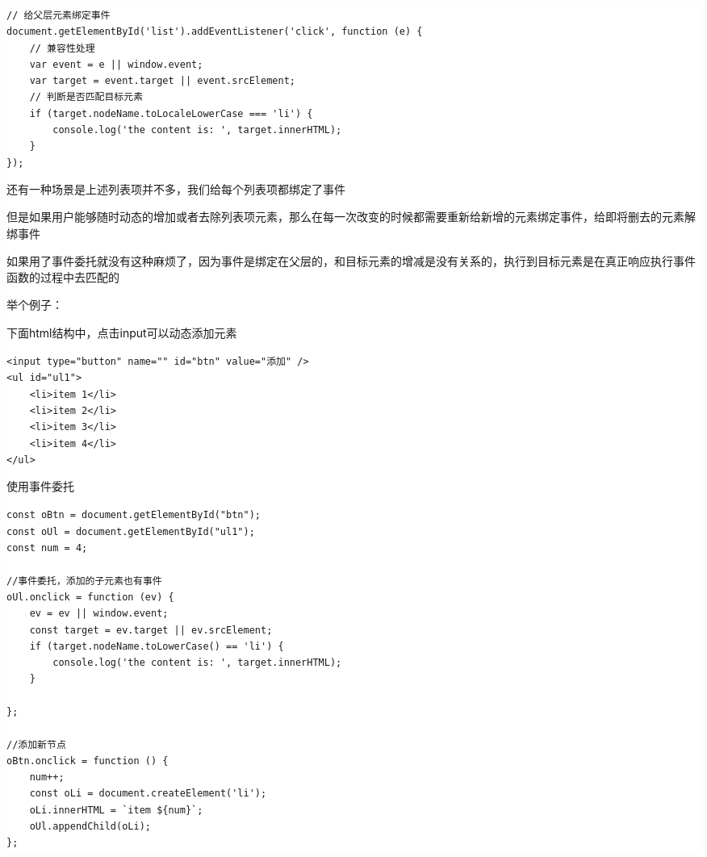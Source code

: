 ```
// 给父层元素绑定事件
document.getElementById('list').addEventListener('click', function (e) {
    // 兼容性处理
    var event = e || window.event;
    var target = event.target || event.srcElement;
    // 判断是否匹配目标元素
    if (target.nodeName.toLocaleLowerCase === 'li') {
        console.log('the content is: ', target.innerHTML);
    }
});
```

还有一种场景是上述列表项并不多，我们给每个列表项都绑定了事件

但是如果用户能够随时动态的增加或者去除列表项元素，那么在每一次改变的时候都需要重新给新增的元素绑定事件，给即将删去的元素解绑事件

如果用了事件委托就没有这种麻烦了，因为事件是绑定在父层的，和目标元素的增减是没有关系的，执行到目标元素是在真正响应执行事件函数的过程中去匹配的

举个例子：

下面html结构中，点击input可以动态添加元素

```
<input type="button" name="" id="btn" value="添加" />
<ul id="ul1">
    <li>item 1</li>
    <li>item 2</li>
    <li>item 3</li>
    <li>item 4</li>
</ul>
```

使用事件委托

```
const oBtn = document.getElementById("btn");
const oUl = document.getElementById("ul1");
const num = 4;

//事件委托，添加的子元素也有事件
oUl.onclick = function (ev) {
    ev = ev || window.event;
    const target = ev.target || ev.srcElement;
    if (target.nodeName.toLowerCase() == 'li') {
        console.log('the content is: ', target.innerHTML);
    }

};

//添加新节点
oBtn.onclick = function () {
    num++;
    const oLi = document.createElement('li');
    oLi.innerHTML = `item ${num}`;
    oUl.appendChild(oLi);
};
```
